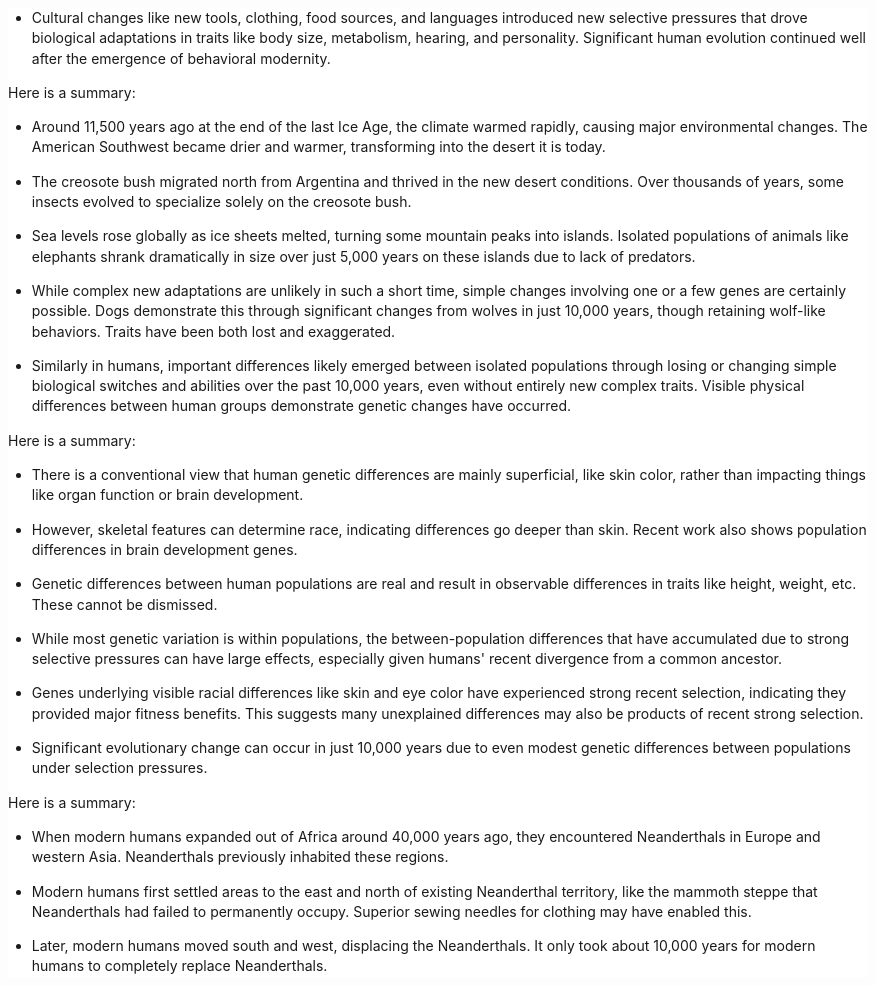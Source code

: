 - Cultural changes like new tools, clothing, food sources, and languages introduced new selective pressures that drove biological adaptations in traits like body size, metabolism, hearing, and personality. Significant human evolution continued well after the emergence of behavioral modernity.

 Here is a summary:

- Around 11,500 years ago at the end of the last Ice Age, the climate warmed rapidly, causing major environmental changes. The American Southwest became drier and warmer, transforming into the desert it is today. 

- The creosote bush migrated north from Argentina and thrived in the new desert conditions. Over thousands of years, some insects evolved to specialize solely on the creosote bush.

- Sea levels rose globally as ice sheets melted, turning some mountain peaks into islands. Isolated populations of animals like elephants shrank dramatically in size over just 5,000 years on these islands due to lack of predators.

- While complex new adaptations are unlikely in such a short time, simple changes involving one or a few genes are certainly possible. Dogs demonstrate this through significant changes from wolves in just 10,000 years, though retaining wolf-like behaviors. Traits have been both lost and exaggerated.

- Similarly in humans, important differences likely emerged between isolated populations through losing or changing simple biological switches and abilities over the past 10,000 years, even without entirely new complex traits. Visible physical differences between human groups demonstrate genetic changes have occurred.

 Here is a summary:

- There is a conventional view that human genetic differences are mainly superficial, like skin color, rather than impacting things like organ function or brain development. 

- However, skeletal features can determine race, indicating differences go deeper than skin. Recent work also shows population differences in brain development genes.

- Genetic differences between human populations are real and result in observable differences in traits like height, weight, etc. These cannot be dismissed. 

- While most genetic variation is within populations, the between-population differences that have accumulated due to strong selective pressures can have large effects, especially given humans' recent divergence from a common ancestor. 

- Genes underlying visible racial differences like skin and eye color have experienced strong recent selection, indicating they provided major fitness benefits. This suggests many unexplained differences may also be products of recent strong selection.

- Significant evolutionary change can occur in just 10,000 years due to even modest genetic differences between populations under selection pressures.

 Here is a summary:

- When modern humans expanded out of Africa around 40,000 years ago, they encountered Neanderthals in Europe and western Asia. Neanderthals previously inhabited these regions. 

- Modern humans first settled areas to the east and north of existing Neanderthal territory, like the mammoth steppe that Neanderthals had failed to permanently occupy. Superior sewing needles for clothing may have enabled this. 

- Later, modern humans moved south and west, displacing the Neanderthals. It only took about 10,000 years for modern humans to completely replace Neanderthals. 

